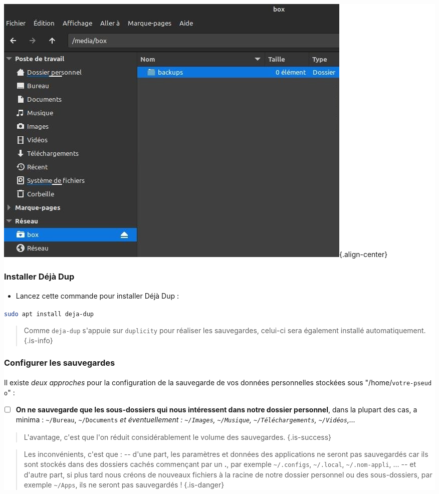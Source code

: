 ![](/images/dejadup-prep-19.jpg){.align-center}

### Installer Déjà Dup

- Lancez cette commande pour installer Déjà Dup :
```bash
sudo apt install deja-dup
```

> Comme `deja-dup` s'appuie sur `duplicity` pour réaliser les sauvegardes, celui-ci sera également installé automatiquement. 
{.is-info}

### Configurer les sauvegardes

Il existe _deux approches_ pour la configuration de la sauvegarde de vos données personnelles stockées sous "/home/`votre-pseudo`" :

- [ ] **On ne sauvegarde que les sous-dossiers qui nous intéressent dans notre dossier personnel**, dans la plupart des cas, a minima : `~/Bureau`, `~/Documents` *et éventuellement : `~/Images`, `~/Musique`, `~/Téléchargements`, `~/Vidéos`,...*

> L'avantage, c'est que l'on réduit considérablement le volume des sauvegardes.
{.is-success}

> Les inconvénients, c'est que :
> -- d'une part, les paramètres et données des applications ne seront pas sauvegardés car ils sont stockés dans des dossiers cachés commençant par un **.**, par exemple `~/.configs`, `~/.local`, `~/.nom-appli`,  ...
> -- et d'autre part, si plus tard nous créons de nouveaux fichiers à la racine de notre dossier personnel ou des sous-dossiers, par exemple `~/Apps`, ils ne seront pas sauvegardés !
{.is-danger}
